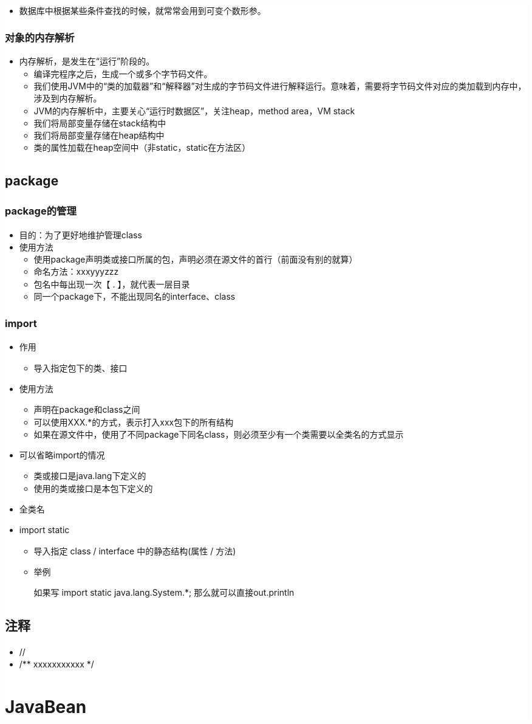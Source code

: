  - 数据库中根据某些条件查找的时候，就常常会用到可变个数形参。

### 对象的内存解析

- 内存解析，是发生在“运行”阶段的。
  - 编译完程序之后，生成一个或多个字节码文件。
  - 我们使用JVM中的“类的加载器”和“解释器”对生成的字节码文件进行解释运行。意味着，需要将字节码文件对应的类加载到内存中，涉及到内存解析。
  - JVM的内存解析中，主要关心“运行时数据区”，关注heap，method area，VM stack
  - 我们将局部变量存储在stack结构中
  - 我们将局部变量存储在heap结构中
  - 类的属性加载在heap空间中（非static，static在方法区）

## package

### package的管理

- 目的：为了更好地维护管理class
- 使用方法
  - 使用package声明类或接口所属的包，声明必须在源文件的首行（前面没有别的就算）
  - 命名方法：xxxyyyzzz
  - 包名中每出现一次【 . 】，就代表一层目录
  - 同一个package下，不能出现同名的interface、class

### import 

- 作用

  - 导入指定包下的类、接口

- 使用方法

  - 声明在package和class之间
  - 可以使用XXX.*的方式，表示打入xxx包下的所有结构
  - 如果在源文件中，使用了不同package下同名class，则必须至少有一个类需要以全类名的方式显示

- 可以省略import的情况

  - 类或接口是java.lang下定义的
  - 使用的类或接口是本包下定义的

- 全类名

- import static 

  - 导入指定 class / interface 中的静态结构(属性 / 方法)

  - 举例

    如果写 import static java.lang.System.*;  那么就可以直接out.println

## 注释

- //
- /** xxxxxxxxxxx */

# JavaBean
